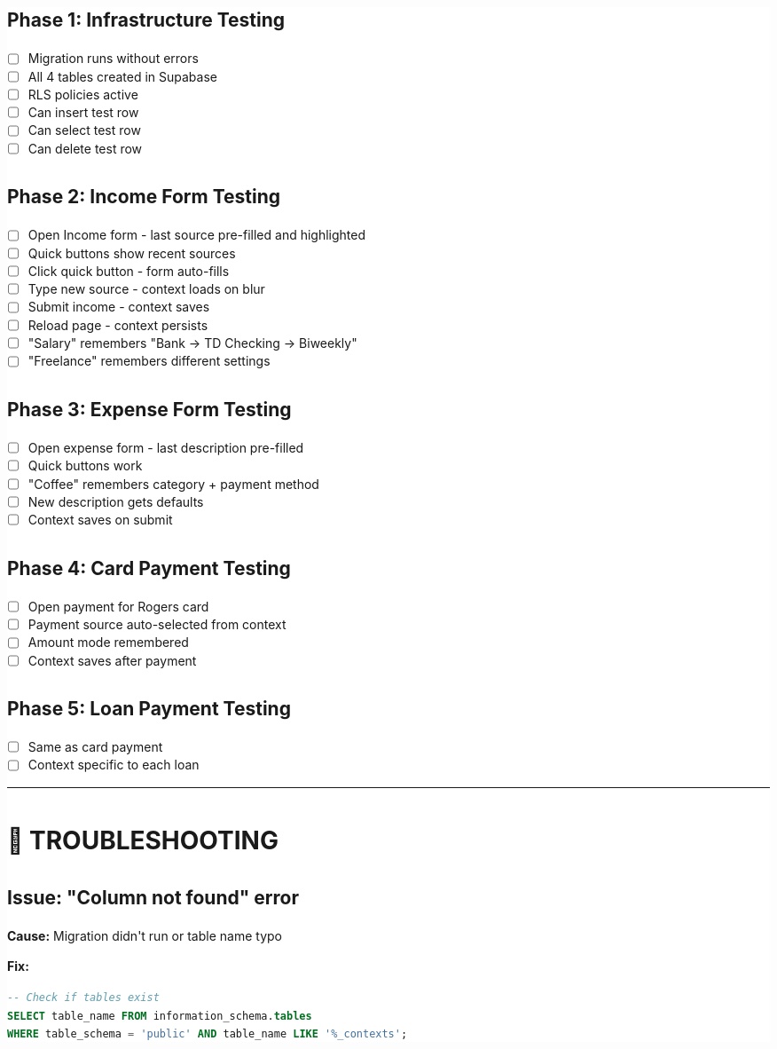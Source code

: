## Phase 1: Infrastructure Testing

- [ ] Migration runs without errors
- [ ] All 4 tables created in Supabase
- [ ] RLS policies active
- [ ] Can insert test row
- [ ] Can select test row
- [ ] Can delete test row

## Phase 2: Income Form Testing

- [ ] Open Income form - last source pre-filled and highlighted
- [ ] Quick buttons show recent sources
- [ ] Click quick button - form auto-fills
- [ ] Type new source - context loads on blur
- [ ] Submit income - context saves
- [ ] Reload page - context persists
- [ ] "Salary" remembers "Bank → TD Checking → Biweekly"
- [ ] "Freelance" remembers different settings

## Phase 3: Expense Form Testing

- [ ] Open expense form - last description pre-filled
- [ ] Quick buttons work
- [ ] "Coffee" remembers category + payment method
- [ ] New description gets defaults
- [ ] Context saves on submit

## Phase 4: Card Payment Testing

- [ ] Open payment for Rogers card
- [ ] Payment source auto-selected from context
- [ ] Amount mode remembered
- [ ] Context saves after payment

## Phase 5: Loan Payment Testing

- [ ] Same as card payment
- [ ] Context specific to each loan

---

# 🐛 TROUBLESHOOTING

## Issue: "Column not found" error

**Cause:** Migration didn't run or table name typo

**Fix:**
```sql
-- Check if tables exist
SELECT table_name FROM information_schema.tables 
WHERE table_schema = 'public' AND table_name LIKE '%_contexts';
```
